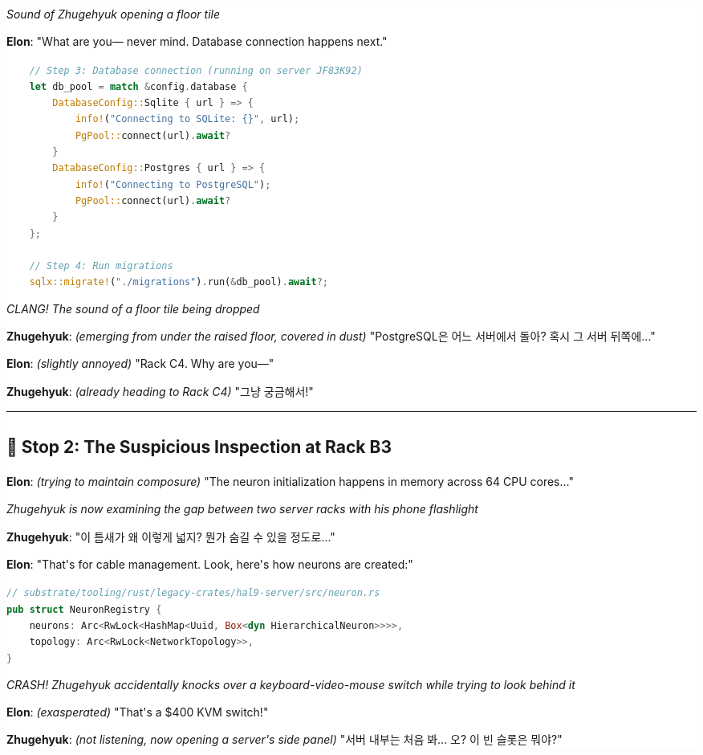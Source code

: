 *Sound of Zhugehyuk opening a floor tile*

**Elon**: "What are you— never mind. Database connection happens next."

```rust
    // Step 3: Database connection (running on server JF83K92)
    let db_pool = match &config.database {
        DatabaseConfig::Sqlite { url } => {
            info!("Connecting to SQLite: {}", url);
            PgPool::connect(url).await?
        }
        DatabaseConfig::Postgres { url } => {
            info!("Connecting to PostgreSQL");
            PgPool::connect(url).await?
        }
    };
    
    // Step 4: Run migrations
    sqlx::migrate!("./migrations").run(&db_pool).await?;
```

*CLANG! The sound of a floor tile being dropped*

**Zhugehyuk**: *(emerging from under the raised floor, covered in dust)* "PostgreSQL은 어느 서버에서 돌아? 혹시 그 서버 뒤쪽에..."

**Elon**: *(slightly annoyed)* "Rack C4. Why are you—"

**Zhugehyuk**: *(already heading to Rack C4)* "그냥 궁금해서!"

---

## 🧬 Stop 2: The Suspicious Inspection at Rack B3

**Elon**: *(trying to maintain composure)* "The neuron initialization happens in memory across 64 CPU cores..."

*Zhugehyuk is now examining the gap between two server racks with his phone flashlight*

**Zhugehyuk**: "이 틈새가 왜 이렇게 넓지? 뭔가 숨길 수 있을 정도로..."

**Elon**: "That's for cable management. Look, here's how neurons are created:"

```rust
// substrate/tooling/rust/legacy-crates/hal9-server/src/neuron.rs
pub struct NeuronRegistry {
    neurons: Arc<RwLock<HashMap<Uuid, Box<dyn HierarchicalNeuron>>>>,
    topology: Arc<RwLock<NetworkTopology>>,
}
```

*CRASH! Zhugehyuk accidentally knocks over a keyboard-video-mouse switch while trying to look behind it*

**Elon**: *(exasperated)* "That's a $400 KVM switch!"

**Zhugehyuk**: *(not listening, now opening a server's side panel)* "서버 내부는 처음 봐... 오? 이 빈 슬롯은 뭐야?"
